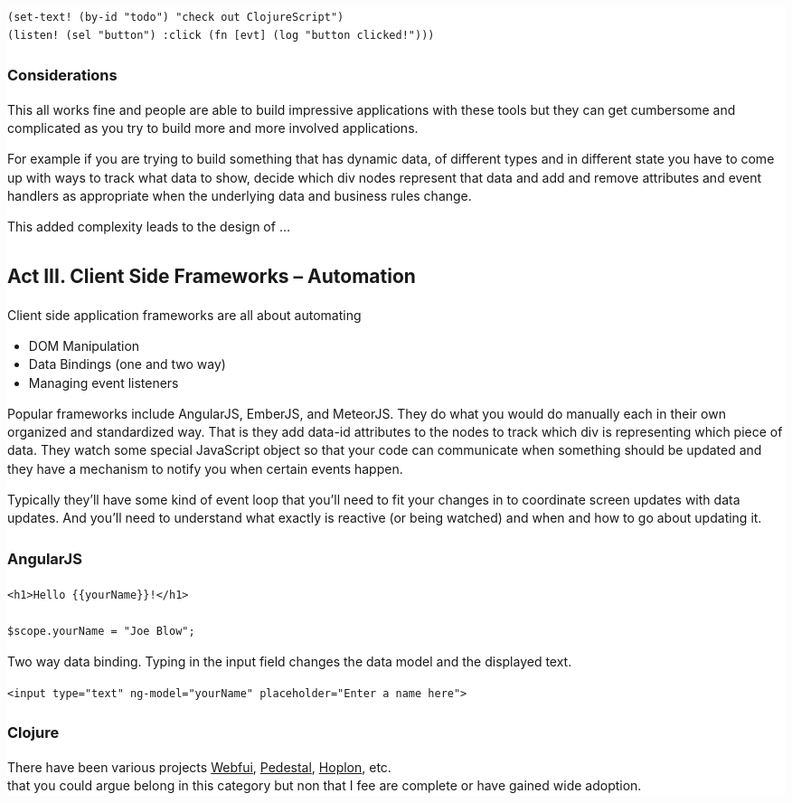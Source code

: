     (set-text! (by-id "todo") "check out ClojureScript")
    (listen! (sel "button") :click (fn [evt] (log "button clicked!")))

### Considerations

This all works fine and people are able to build impressive applications
with these tools but they can get cumbersome and complicated as you try
to build more and more involved applications.

For example if you are trying to build something that has dynamic data,
of different types and in different state you have to come up with ways
to track what data to show, decide which div nodes represent that data
and add and remove attributes and event handlers as appropriate when the
underlying data and business rules change.

This added complexity leads to the design of …

Act III. Client Side Frameworks – Automation
--------------------------------------------

Client side application frameworks are all about automating

-   DOM Manipulation
-   Data Bindings (one and two way)
-   Managing event listeners

Popular frameworks include AngularJS, EmberJS, and MeteorJS. They do
what you would do manually each in their own organized and standardized
way. That is they add data-id attributes to the nodes to track which div
is representing which piece of data. They watch some special JavaScript
object so that your code can communicate when something should be
updated and they have a mechanism to notify you when certain events
happen.

Typically they’ll have some kind of event loop that you’ll need to fit
your changes in to coordinate screen updates with data updates. And
you’ll need to understand what exactly is reactive (or being watched)
and when and how to go about updating it.

### AngularJS

    <h1>Hello {{yourName}}!</h1>

    $scope.yourName = "Joe Blow";

Two way data binding. Typing in the input field changes the data model
and the displayed text.

    <input type="text" ng-model="yourName" placeholder="Enter a name here">

### Clojure

There have been various projects
[Webfui](https://github.com/drcode/webfui),
[Pedestal](https://github.com/pedestal/pedestal),
[Hoplon](https://github.com/tailrecursion/hoplon), etc.\
 that you could argue belong in this category but non that I fee are
complete or have gained wide adoption.
